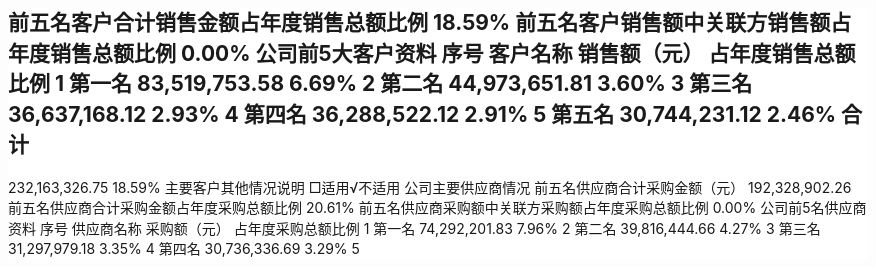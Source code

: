 前五名客户合计销售金额占年度销售总额比例
18.59%
前五名客户销售额中关联方销售额占年度销售总额比例
0.00%
公司前5大客户资料
序号
客户名称
销售额（元）
占年度销售总额比例
1
第一名
83,519,753.58
6.69%
2
第二名
44,973,651.81
3.60%
3
第三名
36,637,168.12
2.93%
4
第四名
36,288,522.12
2.91%
5
第五名
30,744,231.12
2.46%
合计
--
232,163,326.75
18.59%
主要客户其他情况说明
□适用√不适用
公司主要供应商情况
前五名供应商合计采购金额（元）
192,328,902.26
前五名供应商合计采购金额占年度采购总额比例
20.61%
前五名供应商采购额中关联方采购额占年度采购总额比例
0.00%
公司前5名供应商资料
序号
供应商名称
采购额（元）
占年度采购总额比例
1
第一名
74,292,201.83
7.96%
2
第二名
39,816,444.66
4.27%
3
第三名
31,297,979.18
3.35%
4
第四名
30,736,336.69
3.29%
5